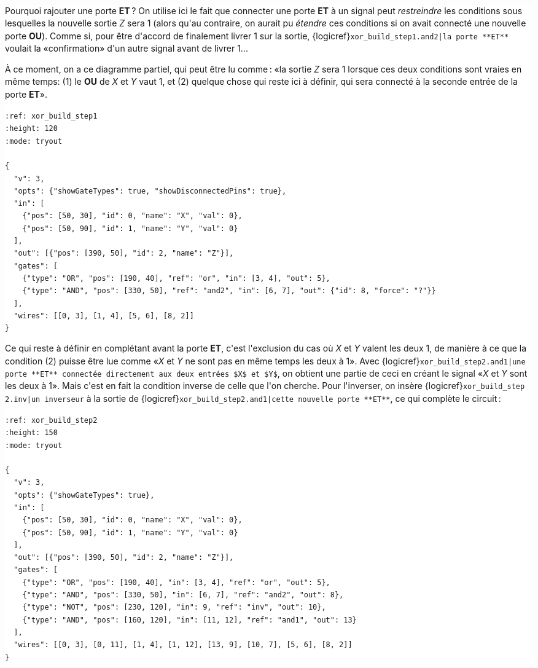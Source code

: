 Pourquoi rajouter une porte **ET** ? On utilise ici le fait que connecter une porte **ET** à un signal peut _restreindre_ les conditions sous lesquelles la nouvelle sortie $Z$ sera 1 (alors qu'au contraire, on aurait pu _étendre_ ces conditions si on avait connecté une nouvelle porte **OU**). Comme si, pour être d'accord de finalement livrer 1 sur la sortie, {logicref}`xor_build_step1.and2|la porte **ET**` voulait la «confirmation» d'un autre signal avant de livrer 1...

À ce moment, on a ce diagramme partiel, qui peut être lu comme : «la sortie $Z$ sera 1 lorsque ces deux conditions sont vraies en même temps: (1) le **OU** de $X$ et $Y$ vaut 1, et (2) quelque chose qui reste ici à définir, qui sera connecté à la seconde entrée de la porte **ET**».

```{logic}
:ref: xor_build_step1
:height: 120
:mode: tryout

{
  "v": 3,
  "opts": {"showGateTypes": true, "showDisconnectedPins": true},
  "in": [
    {"pos": [50, 30], "id": 0, "name": "X", "val": 0},
    {"pos": [50, 90], "id": 1, "name": "Y", "val": 0}
  ],
  "out": [{"pos": [390, 50], "id": 2, "name": "Z"}],
  "gates": [
    {"type": "OR", "pos": [190, 40], "ref": "or", "in": [3, 4], "out": 5},
    {"type": "AND", "pos": [330, 50], "ref": "and2", "in": [6, 7], "out": {"id": 8, "force": "?"}}
  ],
  "wires": [[0, 3], [1, 4], [5, 6], [8, 2]]
}
```


Ce qui reste à définir en complétant avant la porte **ET**, c'est l'exclusion du cas où $X$ et $Y$ valent les deux 1, de manière à ce que la condition (2) puisse être lue comme «$X$ et $Y$ ne sont pas en même temps les deux à 1». Avec {logicref}`xor_build_step2.and1|une porte **ET** connectée directement aux deux entrées $X$ et $Y$`, on obtient une partie de ceci en créant le signal «$X$ et $Y$ sont les deux à 1». Mais c'est en fait la condition inverse de celle que l'on cherche. Pour l'inverser, on insère {logicref}`xor_build_step2.inv|un inverseur` à la sortie de {logicref}`xor_build_step2.and1|cette nouvelle porte **ET**`, ce qui complète le circuit :

```{logic}
:ref: xor_build_step2
:height: 150
:mode: tryout

{
  "v": 3,
  "opts": {"showGateTypes": true},
  "in": [
    {"pos": [50, 30], "id": 0, "name": "X", "val": 0},
    {"pos": [50, 90], "id": 1, "name": "Y", "val": 0}
  ],
  "out": [{"pos": [390, 50], "id": 2, "name": "Z"}],
  "gates": [
    {"type": "OR", "pos": [190, 40], "in": [3, 4], "ref": "or", "out": 5},
    {"type": "AND", "pos": [330, 50], "in": [6, 7], "ref": "and2", "out": 8},
    {"type": "NOT", "pos": [230, 120], "in": 9, "ref": "inv", "out": 10},
    {"type": "AND", "pos": [160, 120], "in": [11, 12], "ref": "and1", "out": 13}
  ],
  "wires": [[0, 3], [0, 11], [1, 4], [1, 12], [13, 9], [10, 7], [5, 6], [8, 2]]
}
```
